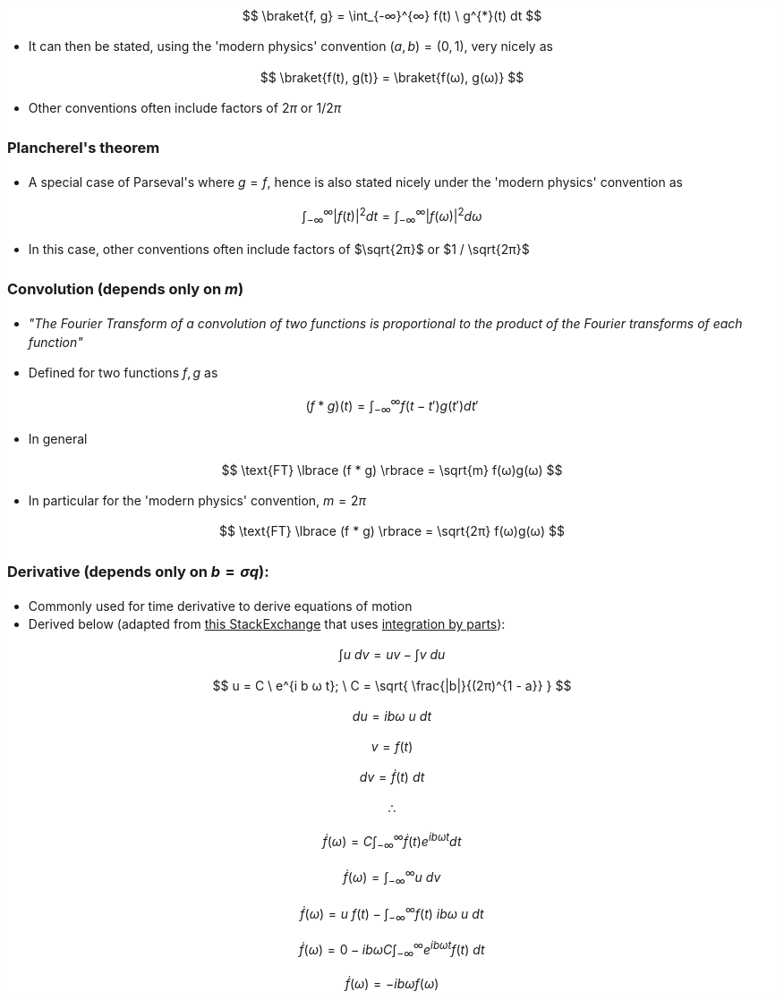 $$ \braket{f, g} = \int_{-∞}^{∞} f(t) \ g^{*}(t) dt $$

- It can then be stated, using the 'modern physics' convention $(a, b) = (0, 1)$, very nicely as

$$ \braket{f(t), g(t)} = \braket{f(ω), g(ω)} $$

- Other conventions often include factors of $2π$ or $1 / 2π$


### Plancherel's theorem
- A special case of Parseval's where $g = f$, hence is also stated nicely under the 'modern physics' convention as

$$ \int_{-∞}^{∞} |f(t)|^2 dt = \int_{-∞}^{∞} |f(ω)|^2 dω $$

- In this case, other conventions often include factors of $\sqrt{2π}$ or $1 / \sqrt{2π}$


### Convolution (depends only on $m$)
- _"The Fourier Transform of a convolution of two functions is proportional to the product of the Fourier transforms of each function"_

- Defined for two functions $f, g$ as

$$ (f * g)(t) = \int_{-∞}^{∞} f(t - t')g(t') dt' $$

- In general

$$ \text{FT} \lbrace (f * g) \rbrace = \sqrt{m} f(ω)g(ω) $$

- In particular for the 'modern physics' convention, $m = 2π$
  
$$ \text{FT} \lbrace (f * g) \rbrace = \sqrt{2π} f(ω)g(ω) $$


### Derivative (depends only on $b = σ q$):
- Commonly used for time derivative to derive equations of motion
- Derived below (adapted from [this StackExchange](https://math.stackexchange.com/questions/430858/fourier-transform-of-derivative) that uses [integration by parts](https://en.wikipedia.org/wiki/Integration_by_parts)):

$$ \int u \ dv = uv - \int v \ du $$

$$ u = C \ e^{i b ω t}; \ C = \sqrt{ \frac{|b|}{(2π)^{1 - a}} } $$

$$ du = i b ω \ u \ dt $$

$$ v = f(t) $$

$$ dv = \dot{f}(t) \ dt $$

$$ \therefore $$

$$ \dot{f}(ω) = C \int_{-∞}^{∞} \dot{f}(t) e^{i b ω t} dt $$

$$ \dot{f}(ω) = \int_{-∞}^{∞} u \ dv $$

$$ \dot{f}(ω) = u \ f(t) - \int_{-∞}^{∞} f(t) \ i b ω \ u \ dt $$

$$ \dot{f}(ω) = 0 - i b ω C \int_{-∞}^{∞} e^{i b ω t} f(t) \ dt  $$

$$ \dot{f}(ω) = - i b ω f(ω) $$ 
